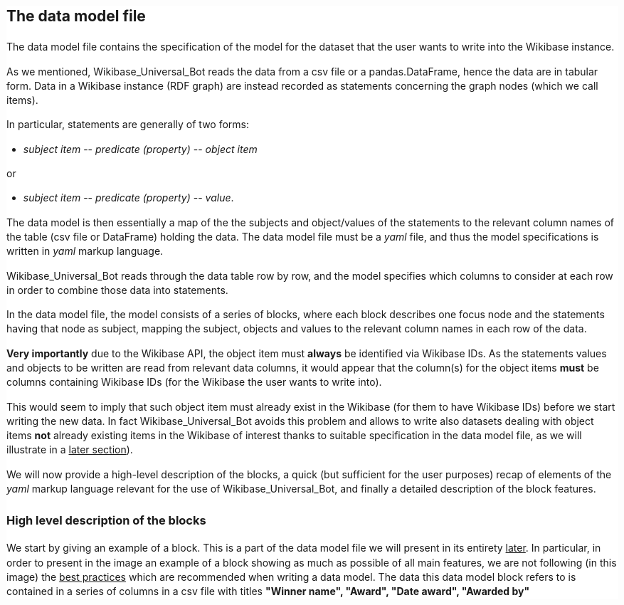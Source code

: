 ## The data model file

The data model file contains the specification of the model for the dataset that the user wants to write into the Wikibase instance. 

As we mentioned, Wikibase_Universal_Bot reads the data from a csv file or a pandas.DataFrame, hence the data are in tabular form. Data in a Wikibase instance (RDF graph) are instead recorded as statements concerning the graph nodes (which we call items). 

In particular, statements are generally of two forms: 

* *subject item* -- *predicate (property)* -- *object item* 

or 

*  *subject item* -- *predicate (property)* -- *value*.

The data model is then essentially a map of the the subjects and object/values of the statements to the relevant column names of the table (csv file or DataFrame) holding the data.
The data model file must be a *yaml* file, and thus the model specifications is written in *yaml* markup language.

Wikibase_Universal_Bot reads through the data table row by row, and the model specifies which columns to consider at each row in order to combine those data into statements.

In the data model file, the model consists of a series of blocks, where each block describes one focus node and the statements having that node as subject, mapping the subject, objects and values to the relevant column names in each row of the data. 

**Very importantly** due to the Wikibase API, the object item must **always** be identified via Wikibase IDs. As the statements values and objects to be written are read from relevant data columns, it would appear that the column(s) for  the object items **must** be columns containing Wikibase IDs (for the Wikibase the user wants to write into). 

This would seem to imply that such object item must already exist in the Wikibase (for them to have Wikibase IDs) before we start writing the new data. In fact Wikibase_Universal_Bot avoids this problem and allows to write also datasets dealing with object items **not** already existing items in the Wikibase of interest thanks to suitable specification in the data model file, as we will illustrate in a [later section](#special-features-and-utilities-writing-multiple-nodes-from-each-row-of-data-writing-statements-with-object-items-not-existing-in-the-Wikibase)).

We will now provide a high-level description of the blocks, a quick (but sufficient for the user purposes) recap of elements of the *yaml* markup language relevant for the use of Wikibase_Universal_Bot, and finally a detailed description of the block features. 

### High level description of the blocks

We start by giving an example of a block. This is a part of the data model file we will present in its entirety [later](#example). In particular, in order to present in the image an example of a block showing as much as possible of all main features, we are not following (in this image) the [best practices](#best-practice-organisation-of-data-model-file) which are recommended when writing a data model. The data this data model block refers to is contained in a series of columns in a csv file with titles **"Winner name", "Award", "Date award", "Awarded by"**
